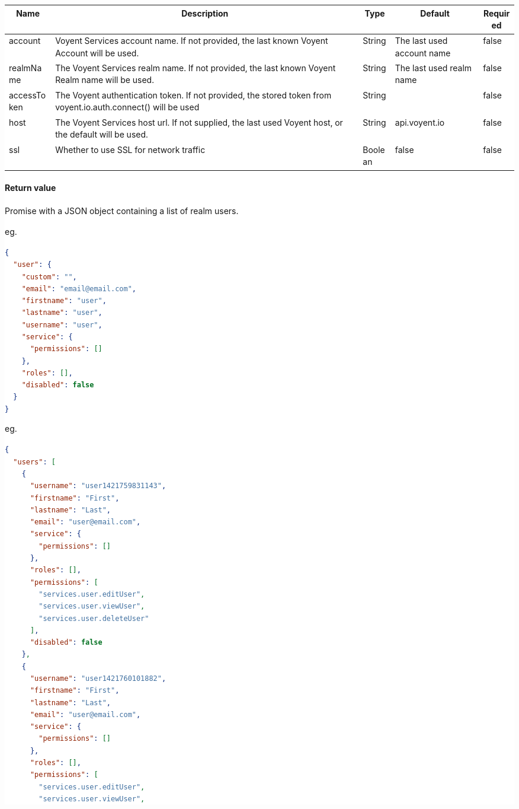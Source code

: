 | Name | Description | Type | Default | Required |
| ---- | ----------- | ---- | ------- | -------- |
| account | Voyent Services account name. If not provided, the last known Voyent Account will be used. | String | The last used account name | false |
| realmName | The Voyent Services realm name. If not provided, the last known Voyent Realm name will be used. | String | The last used realm name | false |
| accessToken | The Voyent authentication token. If not provided, the stored token from voyent.io.auth.connect() will be used | String | | false |
| host | The Voyent Services host url. If not supplied, the last used Voyent host, or the default will be used. | String | api.voyent.io | false |
| ssl | Whether to use SSL for network traffic | Boolean | false | false |

#### Return value

Promise with a JSON object containing a list of realm users.

eg.

```json
{
  "user": {
    "custom": "",
    "email": "email@email.com",
    "firstname": "user",
    "lastname": "user",
    "username": "user",
    "service": {
      "permissions": []
    },
    "roles": [],
    "disabled": false
  }
}
```

eg.
```json
{
  "users": [
    {
      "username": "user1421759831143",
      "firstname": "First",
      "lastname": "Last",
      "email": "user@email.com",
      "service": {
        "permissions": []
      },
      "roles": [],
      "permissions": [
        "services.user.editUser",
        "services.user.viewUser",
        "services.user.deleteUser"
      ],
      "disabled": false
    },
    {
      "username": "user1421760101882",
      "firstname": "First",
      "lastname": "Last",
      "email": "user@email.com",
      "service": {
        "permissions": []
      },
      "roles": [],
      "permissions": [
        "services.user.editUser",
        "services.user.viewUser",
```